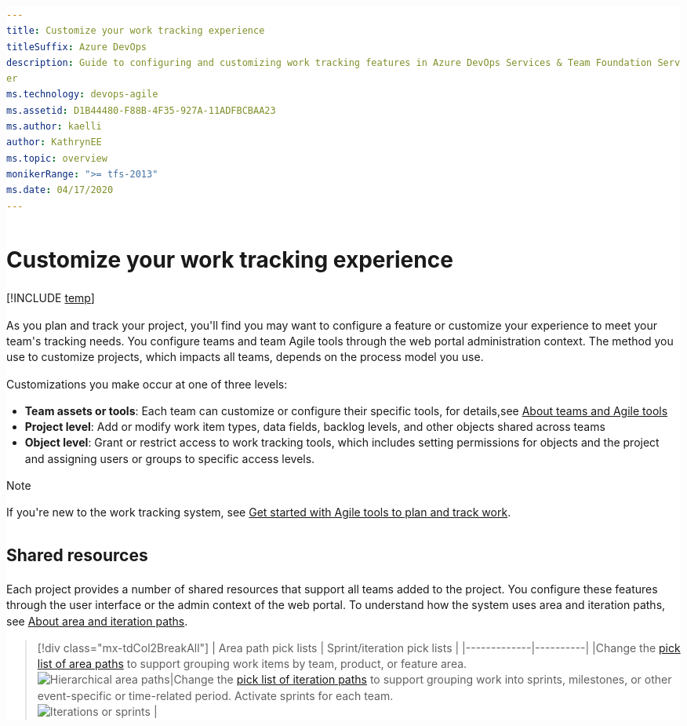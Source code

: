 ```yaml
---
title: Customize your work tracking experience
titleSuffix: Azure DevOps
description: Guide to configuring and customizing work tracking features in Azure DevOps Services & Team Foundation Server
ms.technology: devops-agile
ms.assetid: D1B44480-F88B-4F35-927A-11ADFBCBAA23
ms.author: kaelli
author: KathrynEE
ms.topic: overview
monikerRange: ">= tfs-2013"
ms.date: 04/17/2020
---
```


# Customize your work tracking experience

[!INCLUDE [temp](../includes/version-vsts-tfs-all-versions.md)]

As you plan and track your project, you'll find you may want to configure a feature or customize your experience to meet your team's tracking needs. You configure teams and team Agile tools through the web portal administration context. The method you use to customize projects, which impacts all teams, depends on the process model you use.

Customizations you make occur at one of three levels:

- **Team assets or tools**: Each team can customize or configure their specific tools, for details,see [About teams and Agile tools](../organizations/settings/about-teams-and-settings.md)
- **Project level**: Add or modify work item types, data fields, backlog levels, and other objects shared across teams
- **Object level**: Grant or restrict access to work tracking tools, which includes setting permissions for objects and the project and assigning users or groups to specific access levels.

> [!NOTE]  
> If you're new to the work tracking system, see [Get started with Agile tools to plan and track work](../boards/get-started/what-is-azure-boards.md).

<a id="shared-resources"></a>

## Shared resources

Each project provides a number of shared resources that support all teams added to the project. You configure these features through the user interface or the admin context of the web portal. To understand how the system uses area and iteration paths, see [About area and iteration paths](../organizations/settings/about-areas-iterations.md).

> [!div class="mx-tdCol2BreakAll"]
> | Area path pick lists | Sprint/iteration pick lists |
> |-------------|----------|
> |Change the [pick list of area paths](../organizations/settings/set-area-paths.md) to support grouping work items by team, product, or feature area.<br/>![Hierarchical area paths](../user-guide/media/features/alm-feature-area-paths.png)|Change the [pick list of iteration paths](../boards/sprints//define-sprints.md) to support grouping work into sprints, milestones, or other event-specific or time-related period. Activate sprints for each team.<br/>![Iterations or sprints](../user-guide/media/features/alm-feature-define-sprints.png) |


[add-team-members]: ../../organizations/settings/add-teams.md#add-team-members
[add-team-admin]: ../../organizations/settings/add-team-administrator.md